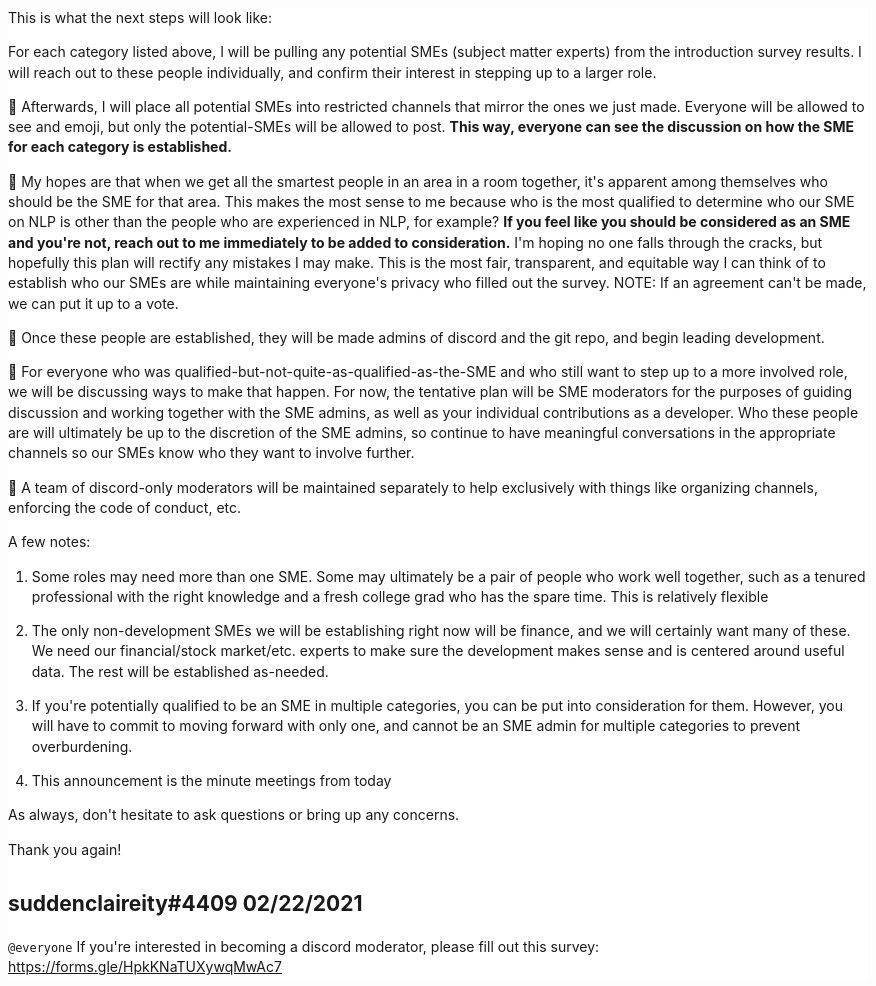 This is what the next steps will look like:

For each category listed above, I will be pulling any potential SMEs (subject matter experts) from the introduction survey results. I will reach out to these people individually, and confirm their interest in stepping up to a larger role.

:small_orange_diamond: Afterwards, I will place all potential SMEs into restricted channels that mirror the ones we just made. Everyone will be allowed to see and emoji, but only the potential-SMEs will be allowed to post. **This way, everyone can see the discussion on how the SME for each category is established.**

:small_orange_diamond: My hopes are that when we get all the smartest people in an area in a room together, it's apparent among themselves who should be the SME for that area. This makes the most sense to me because who is the most qualified to determine who our SME on NLP is other than the people who are experienced in NLP, for example? __If you feel like you should be considered as an SME and you're not, reach out to me immediately to be added to consideration.__ I'm hoping no one falls through the cracks, but hopefully this plan will rectify any mistakes I may make. This is the most fair, transparent, and equitable way I can think of to establish who our SMEs are while maintaining everyone's privacy who filled out the survey. NOTE: If an agreement can't be made, we can put it up to a vote.

:small_orange_diamond: Once these people are established, they will be made admins of discord and the git repo, and begin leading development.

:small_orange_diamond: For everyone who was qualified-but-not-quite-as-qualified-as-the-SME and who still want to step up to a more involved role, we will be discussing ways to make that happen. For now, the tentative plan will be SME moderators for the purposes of guiding discussion and working together with the SME admins, as well as your individual contributions as a developer. Who these people are will ultimately be up to the discretion of the SME admins, so continue to have meaningful conversations in the appropriate channels so our SMEs know who they want to involve further.

:small_orange_diamond: A team of discord-only moderators will be maintained separately to help exclusively with things like organizing channels, enforcing the code of conduct, etc.

A few notes:

1) Some roles may need more than one SME. Some may ultimately be a pair of people who work well together, such as a tenured professional with the right knowledge and a fresh college grad who has the spare time. This is relatively flexible

2) The only non-development SMEs we will be establishing right now will be finance, and we will certainly want many of these. We need our financial/stock market/etc. experts to make sure the development makes sense and is centered around useful data. The rest will be established as-needed.

3) If you're potentially qualified to be an SME in multiple categories, you can be put into consideration for them. However, you will have to commit to moving forward with only one, and cannot be an SME admin for multiple categories to prevent overburdening.

4) This announcement is the minute meetings from today

As always, don't hesitate to ask questions or bring up any concerns.

Thank you again!

## suddenclaireity#4409 02/22/2021

`@everyone` If you're interested in becoming a discord moderator, please fill out this survey: https://forms.gle/HpkKNaTUXywqMwAc7
